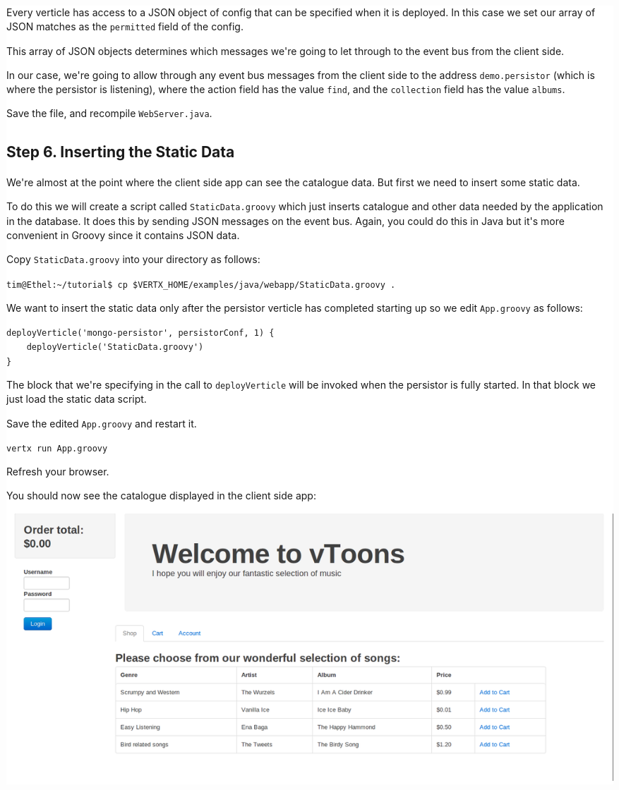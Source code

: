 Every verticle has access to a JSON object of config that can be specified when it is deployed. In this case we set our array of JSON matches as the `permitted` field of the config.

This array of JSON objects determines which messages we're going to let through to the event bus from the client side.

In our case, we're going to allow through any event bus messages from the client side to the address `demo.persistor` (which is where the persistor is listening), where the action field has the value `find`, and the `collection` field has the value `albums`.

Save the file, and recompile `WebServer.java`.

## Step 6. Inserting the Static Data

We're almost at the point where the client side app can see the catalogue data. But first we need to insert some static data.

To do this we will create a script called `StaticData.groovy` which just inserts catalogue and other data needed by the application in the database. It does this by sending JSON messages on the event bus. Again, you could do this in Java but it's more convenient in Groovy since it contains JSON data.

Copy `StaticData.groovy` into your directory as follows:

    tim@Ethel:~/tutorial$ cp $VERTX_HOME/examples/java/webapp/StaticData.groovy .

We want to insert the static data only after the persistor verticle has completed starting up so we edit `App.groovy` as follows:

    deployVerticle('mongo-persistor', persistorConf, 1) {
        deployVerticle('StaticData.groovy')
    }
    
The block that we're specifying in the call to `deployVerticle` will be invoked when the persistor is fully started. In that block we just load the static data script.

Save the edited `App.groovy` and restart it.

    vertx run App.groovy
    
Refresh your browser.

You should now see the catalogue displayed in the client side app:

![Client Application](tutorial_2.png)  
